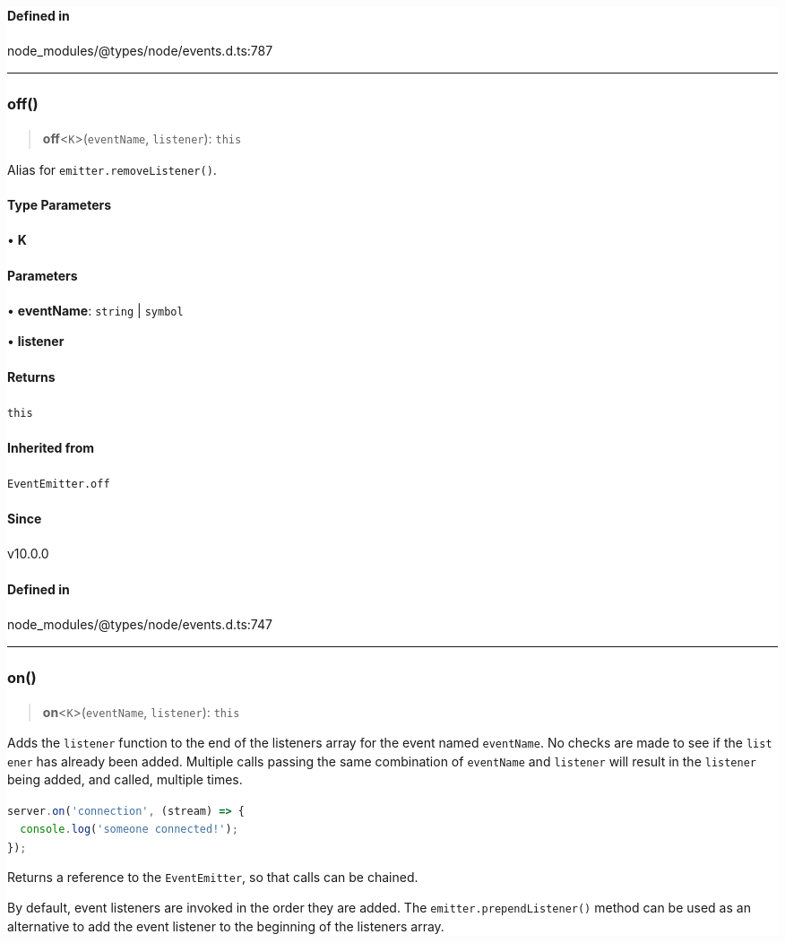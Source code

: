 #### Defined in

node\_modules/@types/node/events.d.ts:787

***

### off()

> **off**\<`K`>(`eventName`, `listener`): `this`

Alias for `emitter.removeListener()`.

#### Type Parameters

• **K**

#### Parameters

• **eventName**: `string` | `symbol`

• **listener**

#### Returns

`this`

#### Inherited from

`EventEmitter.off`

#### Since

v10.0.0

#### Defined in

node\_modules/@types/node/events.d.ts:747

***

### on()

> **on**\<`K`>(`eventName`, `listener`): `this`

Adds the `listener` function to the end of the listeners array for the event
named `eventName`. No checks are made to see if the `listener` has already
been added. Multiple calls passing the same combination of `eventName` and
`listener` will result in the `listener` being added, and called, multiple times.

```js
server.on('connection', (stream) => {
  console.log('someone connected!');
});
```

Returns a reference to the `EventEmitter`, so that calls can be chained.

By default, event listeners are invoked in the order they are added. The `emitter.prependListener()` method can be used as an alternative to add the
event listener to the beginning of the listeners array.
